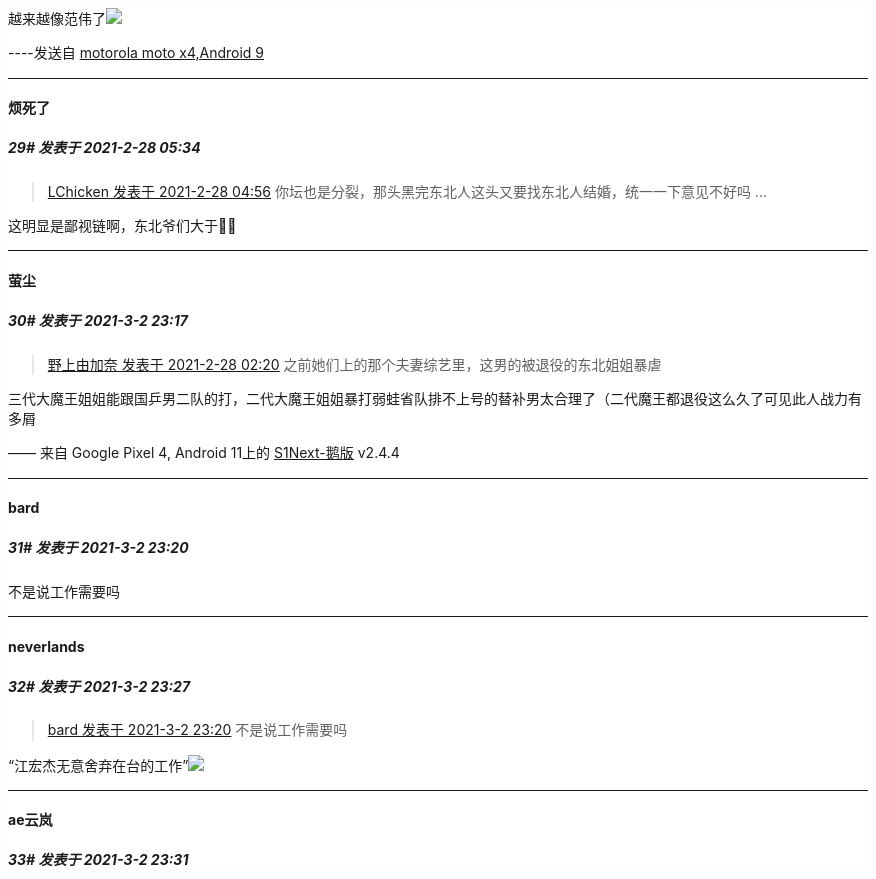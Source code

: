 
越来越像范伟了<img src="https://static.saraba1st.com/image/smiley/face2017/068.png" referrerpolicy="no-referrer">


----发送自 [motorola moto x4,Android 9](http://stage1.5j4m.com/?1.37)


-----

####  烦死了  
##### 29#       发表于 2021-2-28 05:34


<blockquote><a href="httphttps://bbs.saraba1st.com/2b/forum.php?mod=redirect&amp;goto=findpost&amp;pid=50463738&amp;ptid=1990097" target="_blank">LChicken 发表于 2021-2-28 04:56</a>
你坛也是分裂，那头黑完东北人这头又要找东北人结婚，统一一下意见不好吗 ...</blockquote>
这明显是鄙视链啊，东北爷们大于🐸🐸


-----

####  萤尘  
##### 30#       发表于 2021-3-2 23:17


<blockquote><a href="httphttps://bbs.saraba1st.com/2b/forum.php?mod=redirect&amp;goto=findpost&amp;pid=50463515&amp;ptid=1990097" target="_blank">野上由加奈 发表于 2021-2-28 02:20</a>
之前她们上的那个夫妻综艺里，这男的被退役的东北姐姐暴虐</blockquote>
三代大魔王姐姐能跟国乒男二队的打，二代大魔王姐姐暴打弱蛙省队排不上号的替补男太合理了（二代魔王都退役这么久了可见此人战力有多屑

—— 来自 Google Pixel 4, Android 11上的 [S1Next-鹅版](https://github.com/ykrank/S1-Next/releases) v2.4.4


-----

####  bard  
##### 31#       发表于 2021-3-2 23:20


不是说工作需要吗


-----

####  neverlands  
##### 32#       发表于 2021-3-2 23:27


<blockquote><a href="httphttps://bbs.saraba1st.com/2b/forum.php?mod=redirect&amp;goto=findpost&amp;pid=50491472&amp;ptid=1990097" target="_blank">bard 发表于 2021-3-2 23:20</a>
不是说工作需要吗</blockquote>
“江宏杰无意舍弃在台的工作”<img src="https://static.saraba1st.com/image/smiley/face2017/020.png" referrerpolicy="no-referrer">


-----

####  ae云岚  
##### 33#       发表于 2021-3-2 23:31

